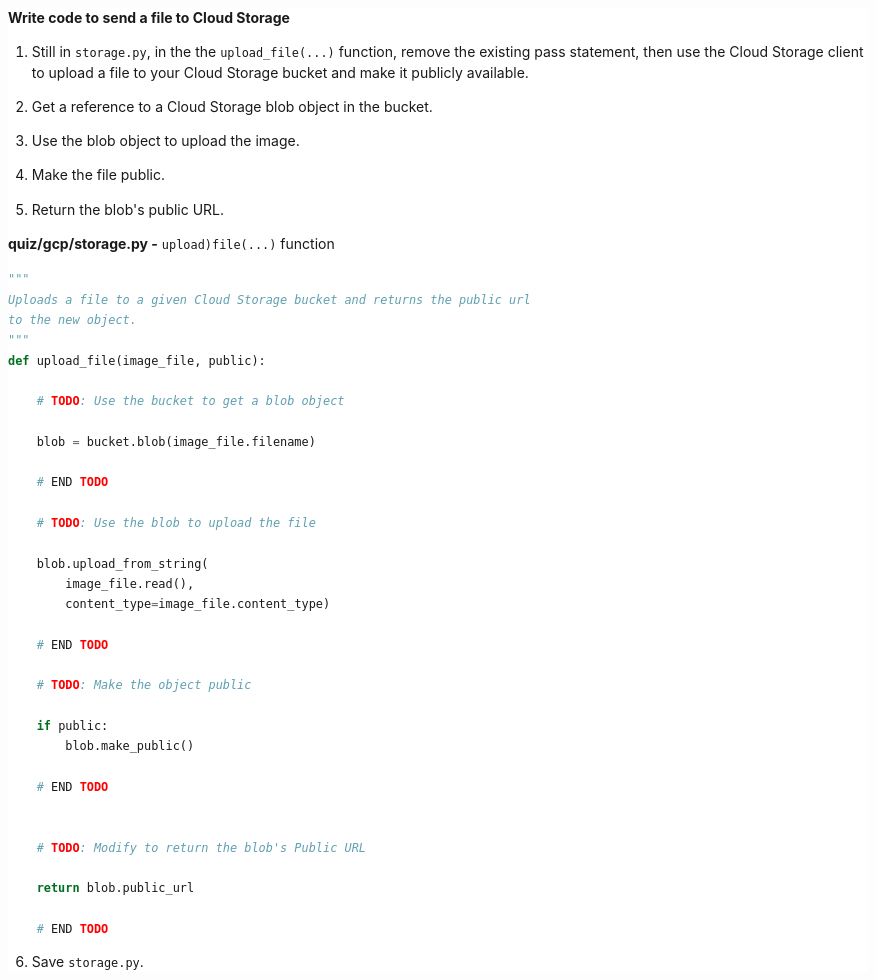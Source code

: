 **Write code to send a file to Cloud Storage**

1. Still in `storage.py`, in the the `upload_file(...)` function, remove the existing pass statement, then use the Cloud Storage client to upload a file to your Cloud Storage bucket and make it publicly available.
    
2. Get a reference to a Cloud Storage blob object in the bucket.
    
3. Use the blob object to upload the image.
    
4. Make the file public.
    
5. Return the blob's public URL.
    

**quiz/gcp/storage.py -** `upload)file(...)` function

```python
"""
Uploads a file to a given Cloud Storage bucket and returns the public url
to the new object.
"""
def upload_file(image_file, public):

    # TODO: Use the bucket to get a blob object

    blob = bucket.blob(image_file.filename)

    # END TODO

    # TODO: Use the blob to upload the file

    blob.upload_from_string(
        image_file.read(),
        content_type=image_file.content_type)

    # END TODO

    # TODO: Make the object public

    if public:
        blob.make_public()

    # END TODO


    # TODO: Modify to return the blob's Public URL

    return blob.public_url

    # END TODO
```

6. Save `storage.py`.
    
